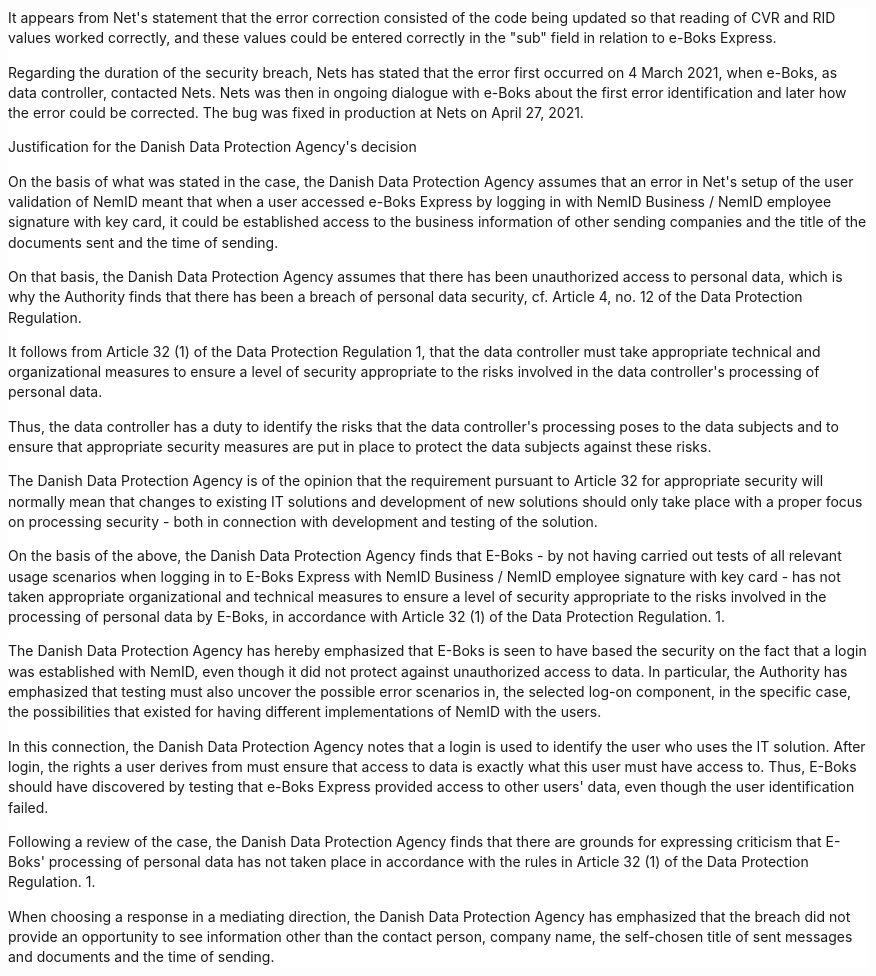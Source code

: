 It appears from Net's statement that the error correction consisted of the code being updated so that reading of CVR and RID values worked correctly, and these values could be entered correctly in the "sub" field in relation to e-Boks Express.

Regarding the duration of the security breach, Nets has stated that the error first occurred on 4 March 2021, when e-Boks, as data controller, contacted Nets. Nets was then in ongoing dialogue with e-Boks about the first error identification and later how the error could be corrected. The bug was fixed in production at Nets on April 27, 2021.

Justification for the Danish Data Protection Agency's decision

On the basis of what was stated in the case, the Danish Data Protection Agency assumes that an error in Net's setup of the user validation of NemID meant that when a user accessed e-Boks Express by logging in with NemID Business / NemID employee signature with key card, it could be established access to the business information of other sending companies and the title of the documents sent and the time of sending.

On that basis, the Danish Data Protection Agency assumes that there has been unauthorized access to personal data, which is why the Authority finds that there has been a breach of personal data security, cf. Article 4, no. 12 of the Data Protection Regulation.

It follows from Article 32 (1) of the Data Protection Regulation 1, that the data controller must take appropriate technical and organizational measures to ensure a level of security appropriate to the risks involved in the data controller's processing of personal data.

Thus, the data controller has a duty to identify the risks that the data controller's processing poses to the data subjects and to ensure that appropriate security measures are put in place to protect the data subjects against these risks.

The Danish Data Protection Agency is of the opinion that the requirement pursuant to Article 32 for appropriate security will normally mean that changes to existing IT solutions and development of new solutions should only take place with a proper focus on processing security - both in connection with development and testing of the solution.

On the basis of the above, the Danish Data Protection Agency finds that E-Boks - by not having carried out tests of all relevant usage scenarios when logging in to E-Boks Express with NemID Business / NemID employee signature with key card - has not taken appropriate organizational and technical measures to ensure a level of security appropriate to the risks involved in the processing of personal data by E-Boks, in accordance with Article 32 (1) of the Data Protection Regulation. 1.

The Danish Data Protection Agency has hereby emphasized that E-Boks is seen to have based the security on the fact that a login was established with NemID, even though it did not protect against unauthorized access to data. In particular, the Authority has emphasized that testing must also uncover the possible error scenarios in, the selected log-on component, in the specific case, the possibilities that existed for having different implementations of NemID with the users.

In this connection, the Danish Data Protection Agency notes that a login is used to identify the user who uses the IT solution. After login, the rights a user derives from must ensure that access to data is exactly what this user must have access to. Thus, E-Boks should have discovered by testing that e-Boks Express provided access to other users' data, even though the user identification failed.

Following a review of the case, the Danish Data Protection Agency finds that there are grounds for expressing criticism that E-Boks' processing of personal data has not taken place in accordance with the rules in Article 32 (1) of the Data Protection Regulation. 1.

When choosing a response in a mediating direction, the Danish Data Protection Agency has emphasized that the breach did not provide an opportunity to see information other than the contact person, company name, the self-chosen title of sent messages and documents and the time of sending.
